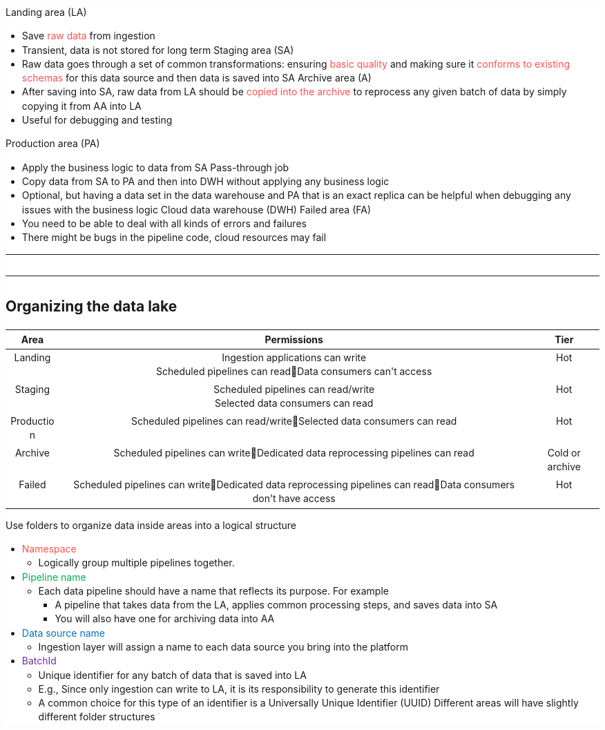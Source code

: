

Landing area (LA)
  * Save  <span style="color:#FF5050">raw data </span> from ingestion
  * Transient, data is not stored for long term
Staging area (SA)
  * Raw data goes through a set of common transformations: ensuring  <span style="color:#FF5050">basic quality </span> and making sure it  <span style="color:#FF5050">conforms to existing schemas</span>  for this data source and then data is saved into SA
Archive area (A)
  * After saving into SA, raw data from LA should be  <span style="color:#FF5050">copied into the archive </span> to reprocess any given batch of data by simply copying it from AA into LA
  * Useful for debugging and testing



Production area (PA)
  * Apply the business logic to data from SA
Pass-through job
  * Copy data from SA to PA and then into DWH without applying any business logic
  * Optional, but having a data set in the data warehouse and PA that is an exact replica can be helpful when debugging any issues with the business logic
Cloud data warehouse (DWH)
Failed area (FA)
  * You need to be able to deal with all kinds of errors and failures
  * There might be bugs in the pipeline code, cloud resources may fail



---

## 



---

## Organizing the data lake

| Area | Permissions | Tier |
| :-: | :-: | :-: |
| Landing | Ingestion applications can write<br />Scheduled pipelines can readData consumers can't access | Hot |
| Staging | Scheduled pipelines can read/write<br />Selected data consumers can read | Hot |
| Production | Scheduled pipelines can read/writeSelected data consumers can read | Hot |
| Archive | Scheduled pipelines can writeDedicated data reprocessing pipelines can read  | Cold or archive |
| Failed | Scheduled pipelines can writeDedicated data reprocessing pipelines can readData consumers don't have access | Hot |



Use folders to organize data inside areas into a logical structure
  * <span style="color:#FF5050">Namespace</span>
    * Logically group multiple pipelines together.
  * <span style="color:#00B050">Pipeline name</span>
    * Each data pipeline should have a name that reflects its purpose. For example
      * A pipeline that takes data from the LA, applies common processing steps, and saves data into SA
      * You will also have one for archiving data into AA
  * <span style="color:#0070C0">Data source name</span>
    * Ingestion layer will assign a name to each data source you bring into the platform
  * <span style="color:#7030A0">BatchId</span>
    * Unique identifier for any batch of data that is saved into LA
    * E.g., Since only ingestion can write to LA, it is its responsibility to generate this identifier
    * A common choice for this type of an identifier is a Universally Unique Identifier (UUID)
Different areas will have slightly different folder structures